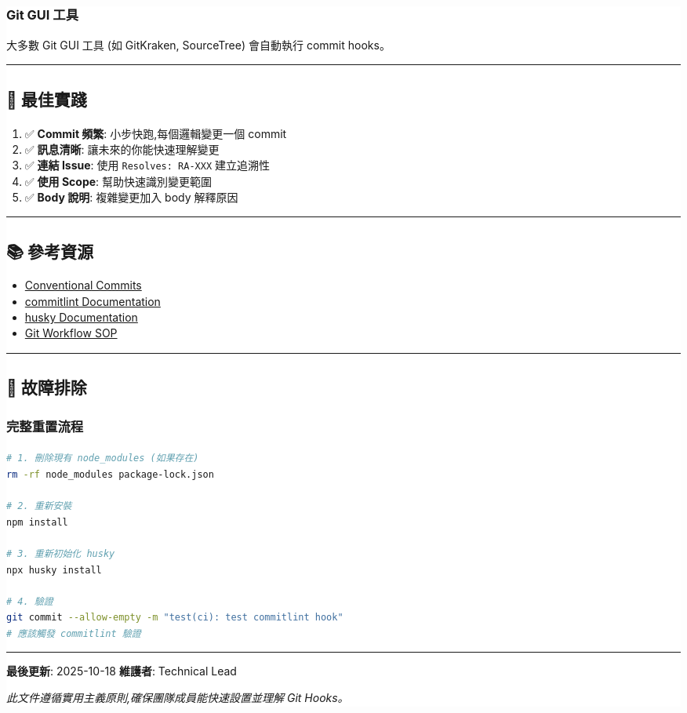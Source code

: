### Git GUI 工具

大多數 Git GUI 工具 (如 GitKraken, SourceTree) 會自動執行 commit hooks。

---

## 🎯 最佳實踐

1. ✅ **Commit 頻繁**: 小步快跑,每個邏輯變更一個 commit
2. ✅ **訊息清晰**: 讓未來的你能快速理解變更
3. ✅ **連結 Issue**: 使用 `Resolves: RA-XXX` 建立追溯性
4. ✅ **使用 Scope**: 幫助快速識別變更範圍
5. ✅ **Body 說明**: 複雜變更加入 body 解釋原因

---

## 📚 參考資源

- [Conventional Commits](https://www.conventionalcommits.org/)
- [commitlint Documentation](https://commitlint.js.org/)
- [husky Documentation](https://typicode.github.io/husky/)
- [Git Workflow SOP](./git_workflow_sop.md)

---

## 🔄 故障排除

### 完整重置流程

```bash
# 1. 刪除現有 node_modules (如果存在)
rm -rf node_modules package-lock.json

# 2. 重新安裝
npm install

# 3. 重新初始化 husky
npx husky install

# 4. 驗證
git commit --allow-empty -m "test(ci): test commitlint hook"
# 應該觸發 commitlint 驗證
```

---

**最後更新**: 2025-10-18
**維護者**: Technical Lead

*此文件遵循實用主義原則,確保團隊成員能快速設置並理解 Git Hooks。*

